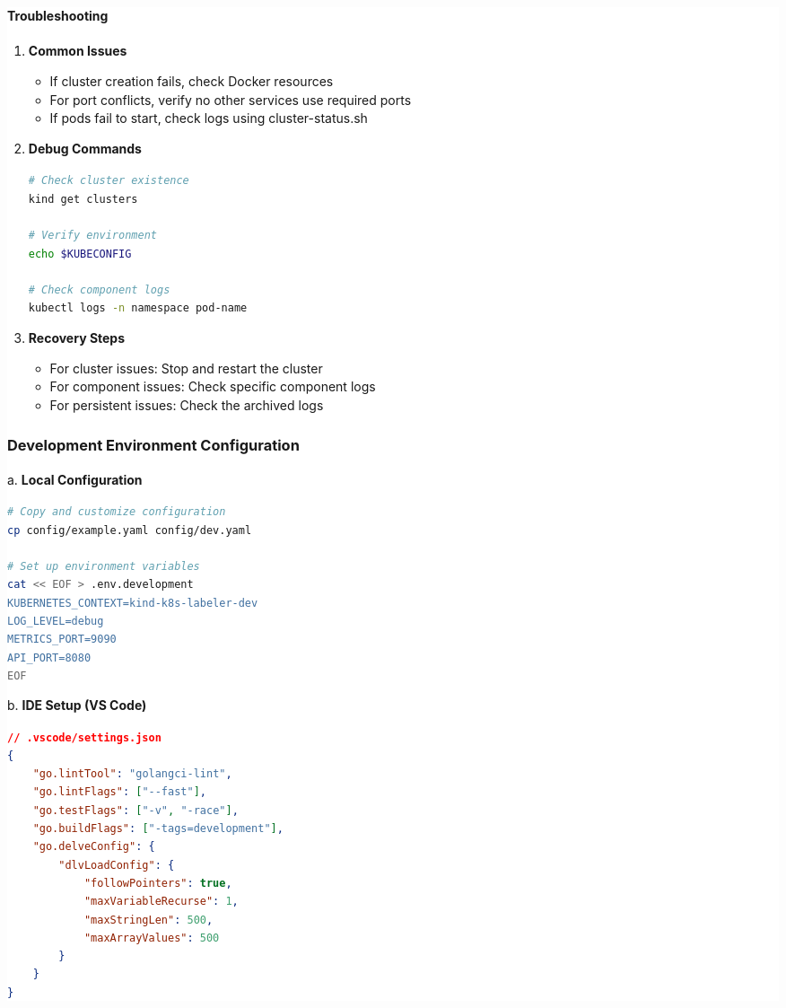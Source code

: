 #### Troubleshooting

1. **Common Issues**
   - If cluster creation fails, check Docker resources
   - For port conflicts, verify no other services use required ports
   - If pods fail to start, check logs using cluster-status.sh

2. **Debug Commands**
   ```bash
   # Check cluster existence
   kind get clusters

   # Verify environment
   echo $KUBECONFIG

   # Check component logs
   kubectl logs -n namespace pod-name
   ```

3. **Recovery Steps**
   - For cluster issues: Stop and restart the cluster
   - For component issues: Check specific component logs
   - For persistent issues: Check the archived logs

### Development Environment Configuration

a. **Local Configuration**
```bash
# Copy and customize configuration
cp config/example.yaml config/dev.yaml

# Set up environment variables
cat << EOF > .env.development
KUBERNETES_CONTEXT=kind-k8s-labeler-dev
LOG_LEVEL=debug
METRICS_PORT=9090
API_PORT=8080
EOF
```

b. **IDE Setup (VS Code)**
```json
// .vscode/settings.json
{
    "go.lintTool": "golangci-lint",
    "go.lintFlags": ["--fast"],
    "go.testFlags": ["-v", "-race"],
    "go.buildFlags": ["-tags=development"],
    "go.delveConfig": {
        "dlvLoadConfig": {
            "followPointers": true,
            "maxVariableRecurse": 1,
            "maxStringLen": 500,
            "maxArrayValues": 500
        }
    }
}
```
